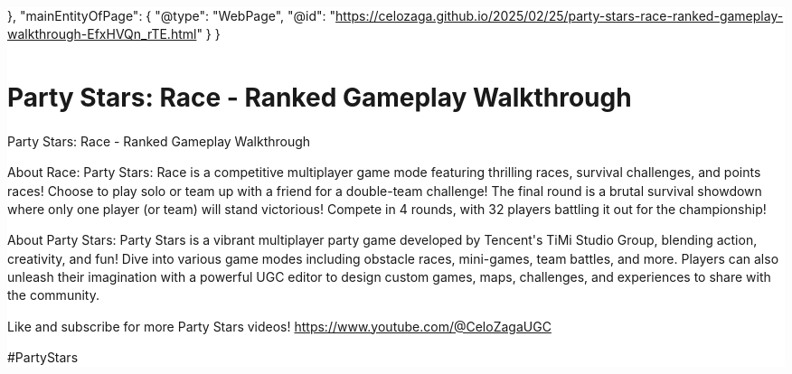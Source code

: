   },
  "mainEntityOfPage": {
    "@type": "WebPage",
    "@id": "https://celozaga.github.io/2025/02/25/party-stars-race-ranked-gameplay-walkthrough-EfxHVQn_rTE.html"
  }
}
</script>

<h1 class="youtube-post-title">Party Stars: Race - Ranked Gameplay Walkthrough</h1>

<iframe class="BLOG_video_class" width="100%" height="100%" 
        src="https://www.youtube.com/embed/EfxHVQn_rTE"
        youtube-src-id="EfxHVQn_rTE"
        title="YouTube Video Player"
        frameborder="0"
        allow="accelerometer; autoplay; clipboard-write; encrypted-media; gyroscope; picture-in-picture; web-share"
        referrerpolicy="strict-origin-when-cross-origin"
        allowfullscreen></iframe>

<p class="youtube-post-description">Party Stars: Race - Ranked Gameplay Walkthrough

About Race: Party Stars: Race is a competitive multiplayer game mode featuring thrilling races, survival challenges, and points races! Choose to play solo or team up with a friend for a double-team challenge! The final round is a brutal survival showdown where only one player (or team) will stand victorious! Compete in 4 rounds, with 32 players battling it out for the championship! 

About Party Stars: Party Stars is a vibrant multiplayer party game developed by Tencent's TiMi Studio Group, blending action, creativity, and fun! Dive into various game modes including obstacle races, mini-games, team battles, and more. Players can also unleash their imagination with a powerful UGC editor to design custom games, maps, challenges, and experiences to share with the community.

Like and subscribe for more Party Stars videos! https://www.youtube.com/@CeloZagaUGC

#PartyStars</p>
